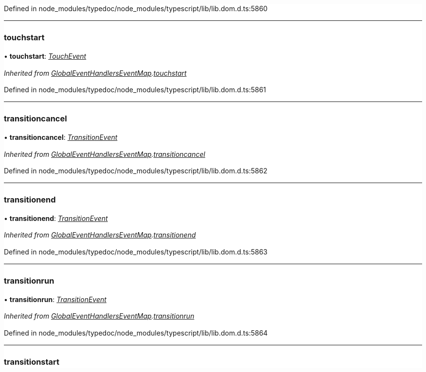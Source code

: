 Defined in node_modules/typedoc/node_modules/typescript/lib/lib.dom.d.ts:5860

___

###  touchstart

• **touchstart**: *[TouchEvent](_node_modules_typedoc_node_modules_typescript_lib_lib_dom_d_.touchevent.md)*

*Inherited from [GlobalEventHandlersEventMap](_node_modules_typedoc_node_modules_typescript_lib_lib_dom_d_.globaleventhandlerseventmap.md).[touchstart](_node_modules_typedoc_node_modules_typescript_lib_lib_dom_d_.globaleventhandlerseventmap.md#touchstart)*

Defined in node_modules/typedoc/node_modules/typescript/lib/lib.dom.d.ts:5861

___

###  transitioncancel

• **transitioncancel**: *[TransitionEvent](_node_modules_typedoc_node_modules_typescript_lib_lib_dom_d_.transitionevent.md)*

*Inherited from [GlobalEventHandlersEventMap](_node_modules_typedoc_node_modules_typescript_lib_lib_dom_d_.globaleventhandlerseventmap.md).[transitioncancel](_node_modules_typedoc_node_modules_typescript_lib_lib_dom_d_.globaleventhandlerseventmap.md#transitioncancel)*

Defined in node_modules/typedoc/node_modules/typescript/lib/lib.dom.d.ts:5862

___

###  transitionend

• **transitionend**: *[TransitionEvent](_node_modules_typedoc_node_modules_typescript_lib_lib_dom_d_.transitionevent.md)*

*Inherited from [GlobalEventHandlersEventMap](_node_modules_typedoc_node_modules_typescript_lib_lib_dom_d_.globaleventhandlerseventmap.md).[transitionend](_node_modules_typedoc_node_modules_typescript_lib_lib_dom_d_.globaleventhandlerseventmap.md#transitionend)*

Defined in node_modules/typedoc/node_modules/typescript/lib/lib.dom.d.ts:5863

___

###  transitionrun

• **transitionrun**: *[TransitionEvent](_node_modules_typedoc_node_modules_typescript_lib_lib_dom_d_.transitionevent.md)*

*Inherited from [GlobalEventHandlersEventMap](_node_modules_typedoc_node_modules_typescript_lib_lib_dom_d_.globaleventhandlerseventmap.md).[transitionrun](_node_modules_typedoc_node_modules_typescript_lib_lib_dom_d_.globaleventhandlerseventmap.md#transitionrun)*

Defined in node_modules/typedoc/node_modules/typescript/lib/lib.dom.d.ts:5864

___

###  transitionstart
